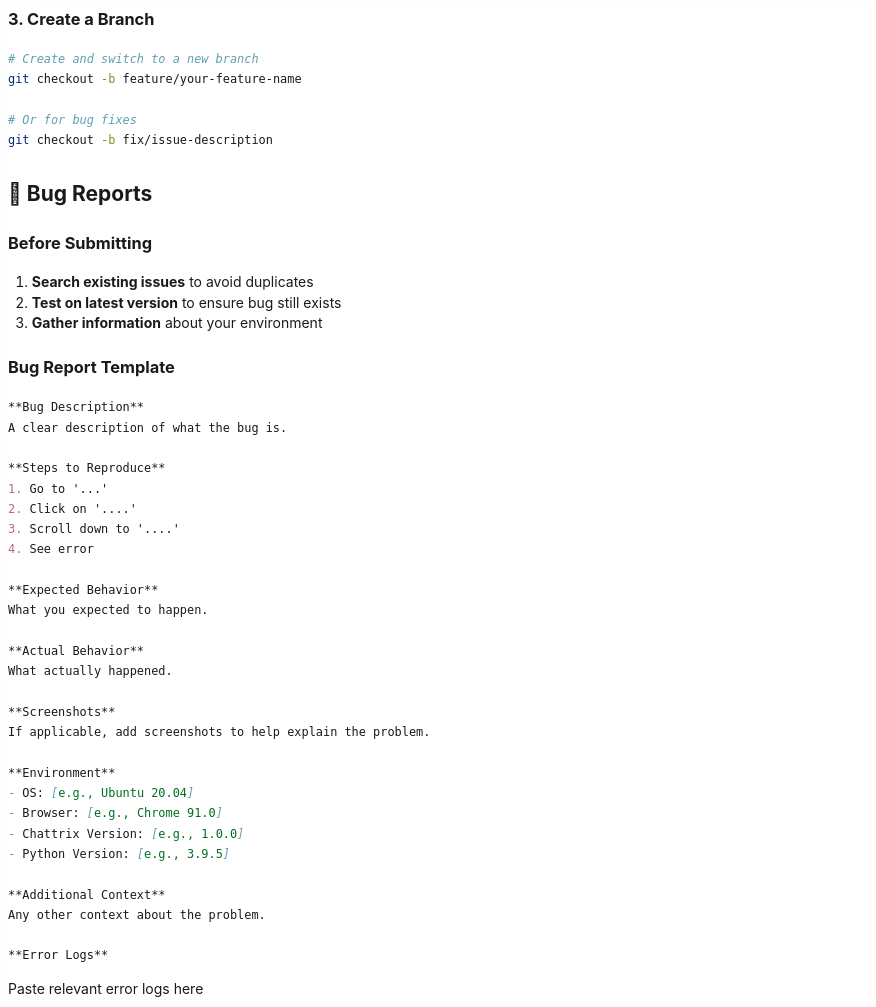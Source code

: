 ### 3. Create a Branch

```bash
# Create and switch to a new branch
git checkout -b feature/your-feature-name

# Or for bug fixes
git checkout -b fix/issue-description
```

## 🐛 Bug Reports

### Before Submitting

1. **Search existing issues** to avoid duplicates
2. **Test on latest version** to ensure bug still exists
3. **Gather information** about your environment

### Bug Report Template

```markdown
**Bug Description**
A clear description of what the bug is.

**Steps to Reproduce**
1. Go to '...'
2. Click on '....'
3. Scroll down to '....'
4. See error

**Expected Behavior**
What you expected to happen.

**Actual Behavior**
What actually happened.

**Screenshots**
If applicable, add screenshots to help explain the problem.

**Environment**
- OS: [e.g., Ubuntu 20.04]
- Browser: [e.g., Chrome 91.0]
- Chattrix Version: [e.g., 1.0.0]
- Python Version: [e.g., 3.9.5]

**Additional Context**
Any other context about the problem.

**Error Logs**
```
Paste relevant error logs here
```
```
